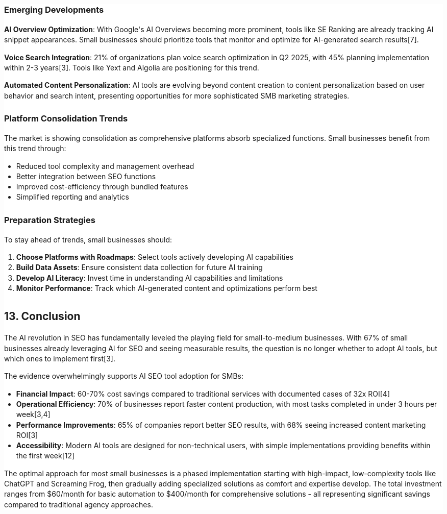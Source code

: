 ### Emerging Developments

**AI Overview Optimization**: With Google's AI Overviews becoming more prominent, tools like SE Ranking are already tracking AI snippet appearances. Small businesses should prioritize tools that monitor and optimize for AI-generated search results[7].

**Voice Search Integration**: 21% of organizations plan voice search optimization in Q2 2025, with 45% planning implementation within 2-3 years[3]. Tools like Yext and Algolia are positioning for this trend.

**Automated Content Personalization**: AI tools are evolving beyond content creation to content personalization based on user behavior and search intent, presenting opportunities for more sophisticated SMB marketing strategies.

### Platform Consolidation Trends

The market is showing consolidation as comprehensive platforms absorb specialized functions. Small businesses benefit from this trend through:
- Reduced tool complexity and management overhead
- Better integration between SEO functions
- Improved cost-efficiency through bundled features
- Simplified reporting and analytics

### Preparation Strategies

To stay ahead of trends, small businesses should:
1. **Choose Platforms with Roadmaps**: Select tools actively developing AI capabilities
2. **Build Data Assets**: Ensure consistent data collection for future AI training
3. **Develop AI Literacy**: Invest time in understanding AI capabilities and limitations
4. **Monitor Performance**: Track which AI-generated content and optimizations perform best

## 13. Conclusion

The AI revolution in SEO has fundamentally leveled the playing field for small-to-medium businesses. With 67% of small businesses already leveraging AI for SEO and seeing measurable results, the question is no longer whether to adopt AI tools, but which ones to implement first[3].

The evidence overwhelmingly supports AI SEO tool adoption for SMBs:
- **Financial Impact**: 60-70% cost savings compared to traditional services with documented cases of 32x ROI[4]
- **Operational Efficiency**: 70% of businesses report faster content production, with most tasks completed in under 3 hours per week[3,4]  
- **Performance Improvements**: 65% of companies report better SEO results, with 68% seeing increased content marketing ROI[3]
- **Accessibility**: Modern AI tools are designed for non-technical users, with simple implementations providing benefits within the first week[12]

The optimal approach for most small businesses is a phased implementation starting with high-impact, low-complexity tools like ChatGPT and Screaming Frog, then gradually adding specialized solutions as comfort and expertise develop. The total investment ranges from $60/month for basic automation to $400/month for comprehensive solutions - all representing significant savings compared to traditional agency approaches.
